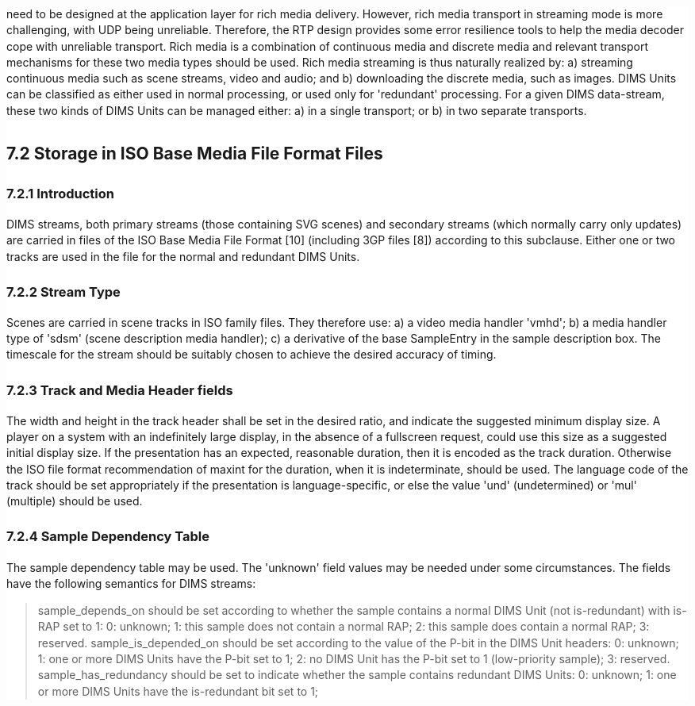 need to be designed at the application layer for rich media delivery. However,
rich media transport in streaming mode is more challenging, with UDP being
unreliable. Therefore, the RTP design provides some error resilience tools to
help the media decoder cope with unreliable transport.
Rich media is a combination of continuous media and discrete media and
relevant transport mechanisms for these two media types should be used. Rich
media streaming is thus naturally realized by:
a) streaming continuous media such as scene streams, video and audio; and
b) downloading the discrete media, such as images.
DIMS Units can be classified as either used in normal processing, or used only
for \'redundant\' processing. For a given DIMS data-stream, these two kinds of
DIMS Units can be managed either:
a) in a single transport; or
b) in two separate transports.
## 7.2 Storage in ISO Base Media File Format Files
### 7.2.1 Introduction
DIMS streams, both primary streams (those containing SVG scenes) and secondary
streams (which normally carry only updates) are carried in files of the ISO
Base Media File Format [10] (including 3GP files [8]) according to this
subclause.
Either one or two tracks are used in the file for the normal and redundant
DIMS Units.
### 7.2.2 Stream Type
Scenes are carried in scene tracks in ISO family files. They therefore use:
a) a video media handler \'vmhd\';
b) a media handler type of \'sdsm\' (scene description media handler);
c) a derivative of the base SampleEntry in the sample description box.
The timescale for the stream should be suitably chosen to achieve the desired
accuracy of timing.
### 7.2.3 Track and Media Header fields
The width and height in the track header shall be set in the desired ratio,
and indicate the suggested minimum display size. A player on a system with an
indefinitely large display, in the absence of a fullscreen request, could use
this size as a suggested initial display size.
If the presentation has an expected, reasonable duration, then it is encoded
as the track duration. Otherwise the ISO file format recommendation of maxint
for the duration, when it is indeterminate, should be used.
The language code of the track should be set appropriately if the presentation
is language-specific, or else the value \'und\' (undetermined) or \'mul\'
(multiple) should be used.
### 7.2.4 Sample Dependency Table
The sample dependency table may be used. The \'unknown\' field values may be
needed under some circumstances. The fields have the following semantics for
DIMS streams:
> sample_depends_on should be set according to whether the sample contains a
> normal DIMS Unit (not is-redundant) with is-RAP set to 1:
0: unknown;
1: this sample does not contain a normal RAP;
2: this sample does contain a normal RAP;
3: reserved.
sample_is_depended_on should be set according to the value of the P-bit in the
DIMS Unit headers:
0: unknown;
1: one or more DIMS Units have the P-bit set to 1;
2: no DIMS Unit has the P-bit set to 1 (low-priority sample);
3: reserved.
sample_has_redundancy should be set to indicate whether the sample contains
redundant DIMS Units:
0: unknown;
1: one or more DIMS Units have the is-redundant bit set to 1;